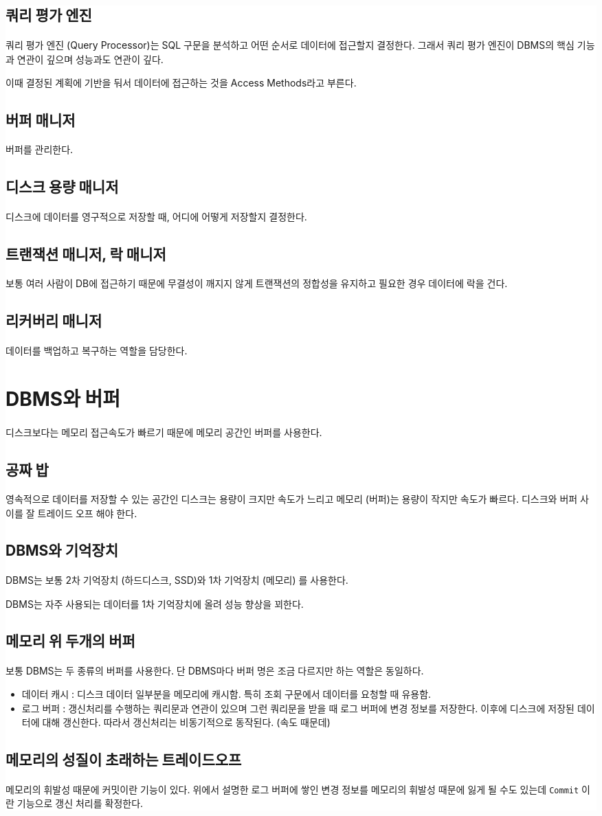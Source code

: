## 쿼리 평가 엔진

쿼리 평가 엔진 (Query Processor)는 SQL 구문을 분석하고 어떤 순서로 데이터에 접근할지 결정한다. 그래서 쿼리 평가 엔진이 DBMS의 핵심 기능과 연관이 깊으며 성능과도 연관이 깊다.

이때 결정된 계획에 기반을 둬서 데이터에 접근하는 것을 Access Methods라고 부른다.

## 버퍼 매니저

버퍼를 관리한다.

## 디스크 용량 매니저

디스크에 데이터를 영구적으로 저장할 때, 어디에 어떻게 저장할지 결정한다.

## 트랜잭션 매니저, 락 매니저

보통 여러 사람이 DB에 접근하기 때문에 무결성이 깨지지 않게 트랜잭션의 정합성을 유지하고 필요한 경우 데이터에 락을 건다.

## 리커버리 매니저

데이터를 백업하고 복구하는 역할을 담당한다.

# DBMS와 버퍼

디스크보다는 메모리 접근속도가 빠르기 때문에 메모리 공간인 버퍼를 사용한다.

## 공짜 밥

영속적으로 데이터를 저장할 수 있는 공간인 디스크는 용량이 크지만 속도가 느리고 메모리 (버퍼)는 용량이 작지만 속도가 빠르다. 디스크와 버퍼 사이를 잘 트레이드 오프 해야 한다.

## DBMS와 기억장치

DBMS는 보통 2차 기억장치 (하드디스크, SSD)와 1차 기억장치 (메모리) 를 사용한다.

DBMS는 자주 사용되는 데이터를 1차 기억장치에 올려 성능 향상을 꾀한다.

## 메모리 위 두개의 버퍼

보통 DBMS는 두 종류의 버퍼를 사용한다. 단 DBMS마다 버퍼 명은 조금 다르지만 하는 역할은 동일하다.

- 데이터 캐시 : 디스크 데이터 일부분을 메모리에 캐시함. 특히 조회 구문에서 데이터를 요청할 때 유용함.
- 로그 버퍼 : 갱신처리를 수행하는 쿼리문과 연관이 있으며 그런 쿼리문을 받을 때 로그 버퍼에 변경 정보를 저장한다. 이후에 디스크에 저장된 데이터에 대해 갱신한다. 따라서 갱신처리는 비동기적으로 동작된다. (속도 때문데)

## 메모리의 성질이 초래하는 트레이드오프

메모리의 휘발성 때문에 커밋이란 기능이 있다. 위에서 설명한 로그 버퍼에 쌓인 변경 정보를 메모리의 휘발성 때문에 잃게 될 수도 있는데 `Commit` 이란 기능으로 갱신 처리를 확정한다.

